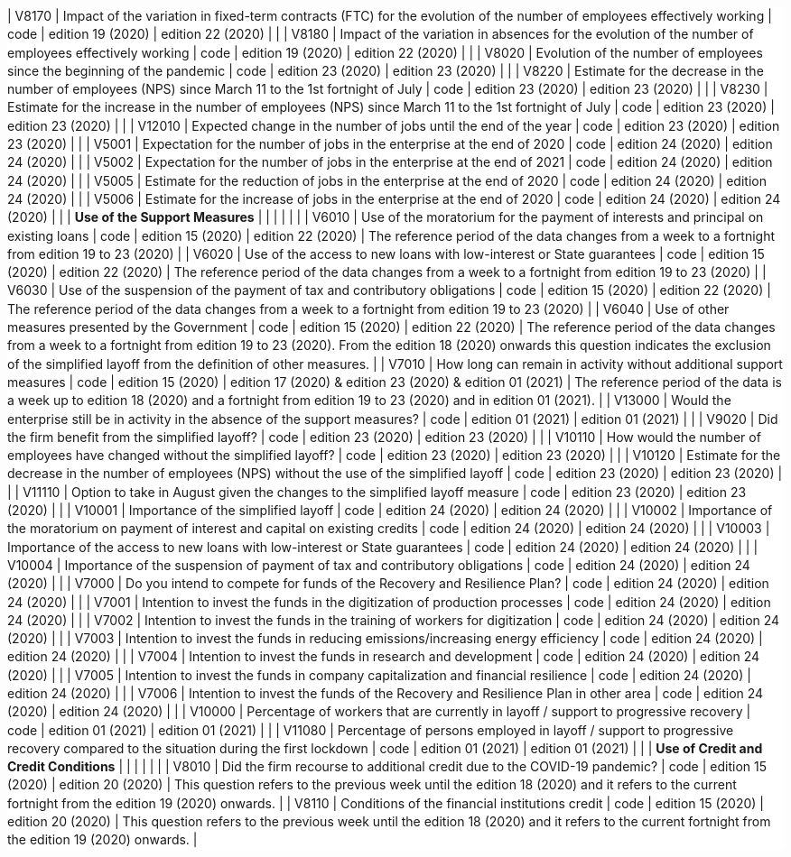 | V8170 | Impact of the variation in fixed-term contracts (FTC) for the evolution of the number of employees effectively working | code | edition 19 (2020) | edition 22 (2020) | |
| V8180 | Impact of the variation in absences for the evolution of the number of employees effectively working | code | edition 19 (2020) | edition 22 (2020) | |
| V8020 | Evolution of the number of employees since the beginning of the pandemic | code | edition 23 (2020) | edition 23 (2020) | |
| V8220 | Estimate for the decrease in the number of employees (NPS) since March 11 to the 1st fortnight of July | code | edition 23 (2020) | edition 23 (2020) | |
| V8230 | Estimate for the increase in the number of employees (NPS) since March 11 to the 1st fortnight of July | code | edition 23 (2020) | edition 23 (2020) | |
| V12010 | Expected change in the number of jobs until the end of the year | code | edition 23 (2020) | edition 23 (2020) | |
| V5001 | Expectation for the number of jobs in the enterprise at the end of 2020 | code | edition 24 (2020) | edition 24 (2020) | |
| V5002 | Expectation for the number of jobs in the enterprise at the end of 2021 | code | edition 24 (2020) | edition 24 (2020) | |
| V5005 | Estimate for the reduction of jobs in the enterprise at the end of 2020 | code | edition 24 (2020) | edition 24 (2020) | |
| V5006 | Estimate for the increase of jobs in the enterprise at the end of 2020 | code | edition 24 (2020) | edition 24 (2020) | |
| **Use of the Support Measures** | | | | | |
| V6010 | Use of the moratorium for the payment of interests and principal on existing loans | code | edition 15 (2020) | edition 22 (2020) | The reference period of the data changes from a week to a fortnight from edition 19 to 23 (2020) |
| V6020 | Use of the access to new loans with low-interest or State guarantees | code | edition 15 (2020) | edition 22 (2020) | The reference period of the data changes from a week to a fortnight from edition 19 to 23 (2020) |
| V6030 | Use of the suspension of the payment of tax and contributory obligations | code | edition 15 (2020) | edition 22 (2020) | The reference period of the data changes from a week to a fortnight from edition 19 to 23 (2020) |
| V6040 | Use of other measures presented by the Government | code | edition 15 (2020) | edition 22 (2020) | The reference period of the data changes from a week to a fortnight from edition 19 to 23 (2020). From the edition 18 (2020) onwards this question indicates the exclusion of the simplified layoff from the definition of other measures. |
| V7010 | How long can remain in activity without additional support measures | code | edition 15 (2020) | edition 17 (2020) & edition 23 (2020) & edition 01 (2021) | The reference period of the data is a week up to edition 18 (2020) and a fortnight from edition 19 to 23 (2020) and in edition 01 (2021). |
| V13000 | Would the enterprise still be in activity in the absence of the support measures? | code | edition 01 (2021) | edition 01 (2021) | |
| V9020 | Did the firm benefit from the simplified layoff? | code | edition 23 (2020) | edition 23 (2020) | |
| V10110 | How would the number of employees have changed without the simplified layoff? | code | edition 23 (2020) | edition 23 (2020) | |
| V10120 | Estimate for the decrease in the number of employees (NPS) without the use of the simplified layoff | code | edition 23 (2020) | edition 23 (2020) | |
| V11110 | Option to take in August given the changes to the simplified layoff measure | code | edition 23 (2020) | edition 23 (2020) | |
| V10001 | Importance of the simplified layoff | code | edition 24 (2020) | edition 24 (2020) | |
| V10002 | Importance of the moratorium on payment of interest and capital on existing credits | code | edition 24 (2020) | edition 24 (2020) | |
| V10003 | Importance of the access to new loans with low-interest or State guarantees | code | edition 24 (2020) | edition 24 (2020) | |
| V10004 | Importance of the suspension of payment of tax and contributory obligations | code | edition 24 (2020) | edition 24 (2020) | |
| V7000 | Do you intend to compete for funds of the Recovery and Resilience Plan? | code | edition 24 (2020) | edition 24 (2020) | |
| V7001 | Intention to invest the funds in the digitization of production processes | code | edition 24 (2020) | edition 24 (2020) | |
| V7002 | Intention to invest the funds in the training of workers for digitization | code | edition 24 (2020) | edition 24 (2020) | |
| V7003 | Intention to invest the funds in reducing emissions/increasing energy efficiency | code | edition 24 (2020) | edition 24 (2020) | |
| V7004 | Intention to invest the funds in research and development | code | edition 24 (2020) | edition 24 (2020) | |
| V7005 | Intention to invest the funds in company capitalization and financial resilience | code | edition 24 (2020) | edition 24 (2020) | |
| V7006 | Intention to invest the funds of the Recovery and Resilience Plan in other area | code | edition 24 (2020) | edition 24 (2020) | |
| V10000 | Percentage of workers that are currently in layoff / support to progressive recovery | code | edition 01 (2021) | edition 01 (2021) | |
| V11080 | Percentage of persons employed in layoff / support to progressive recovery compared to the situation during the first lockdown | code | edition 01 (2021) | edition 01 (2021) | |
| **Use of Credit and Credit Conditions** | | | | | |
| V8010 | Did the firm recourse to additional credit due to the COVID-19 pandemic? | code | edition 15 (2020) | edition 20 (2020) | This question refers to the previous week until the edition 18 (2020) and it refers to the current fortnight from the edition 19 (2020) onwards. |
| V8110 | Conditions of the financial institutions credit | code | edition 15 (2020) | edition 20 (2020) | This question refers to the previous week until the edition 18 (2020) and it refers to the current fortnight from the edition 19 (2020) onwards. |
